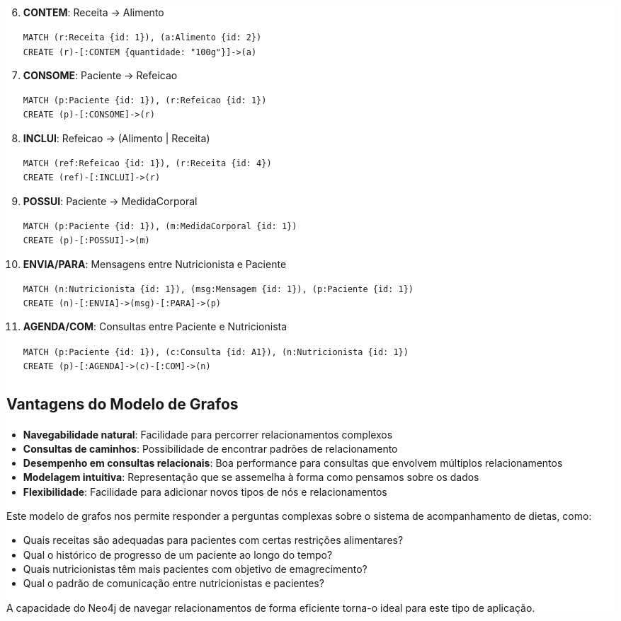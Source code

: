 6. **CONTEM**: Receita → Alimento
   ```cypher
   MATCH (r:Receita {id: 1}), (a:Alimento {id: 2})
   CREATE (r)-[:CONTEM {quantidade: "100g"}]->(a)
   ```

7. **CONSOME**: Paciente → Refeicao
   ```cypher
   MATCH (p:Paciente {id: 1}), (r:Refeicao {id: 1})
   CREATE (p)-[:CONSOME]->(r)
   ```

8. **INCLUI**: Refeicao → (Alimento | Receita)
   ```cypher
   MATCH (ref:Refeicao {id: 1}), (r:Receita {id: 4})
   CREATE (ref)-[:INCLUI]->(r)
   ```

9. **POSSUI**: Paciente → MedidaCorporal
   ```cypher
   MATCH (p:Paciente {id: 1}), (m:MedidaCorporal {id: 1})
   CREATE (p)-[:POSSUI]->(m)
   ```

10. **ENVIA/PARA**: Mensagens entre Nutricionista e Paciente
    ```cypher
    MATCH (n:Nutricionista {id: 1}), (msg:Mensagem {id: 1}), (p:Paciente {id: 1})
    CREATE (n)-[:ENVIA]->(msg)-[:PARA]->(p)
    ```

11. **AGENDA/COM**: Consultas entre Paciente e Nutricionista
    ```cypher
    MATCH (p:Paciente {id: 1}), (c:Consulta {id: A1}), (n:Nutricionista {id: 1})
    CREATE (p)-[:AGENDA]->(c)-[:COM]->(n)
    ```

## Vantagens do Modelo de Grafos

- **Navegabilidade natural**: Facilidade para percorrer relacionamentos complexos
- **Consultas de caminhos**: Possibilidade de encontrar padrões de relacionamento
- **Desempenho em consultas relacionais**: Boa performance para consultas que envolvem múltiplos relacionamentos
- **Modelagem intuitiva**: Representação que se assemelha à forma como pensamos sobre os dados
- **Flexibilidade**: Facilidade para adicionar novos tipos de nós e relacionamentos

Este modelo de grafos nos permite responder a perguntas complexas sobre o sistema de acompanhamento de dietas, como:

- Quais receitas são adequadas para pacientes com certas restrições alimentares?
- Qual o histórico de progresso de um paciente ao longo do tempo?
- Quais nutricionistas têm mais pacientes com objetivo de emagrecimento?
- Qual o padrão de comunicação entre nutricionistas e pacientes?

A capacidade do Neo4j de navegar relacionamentos de forma eficiente torna-o ideal para este tipo de aplicação.